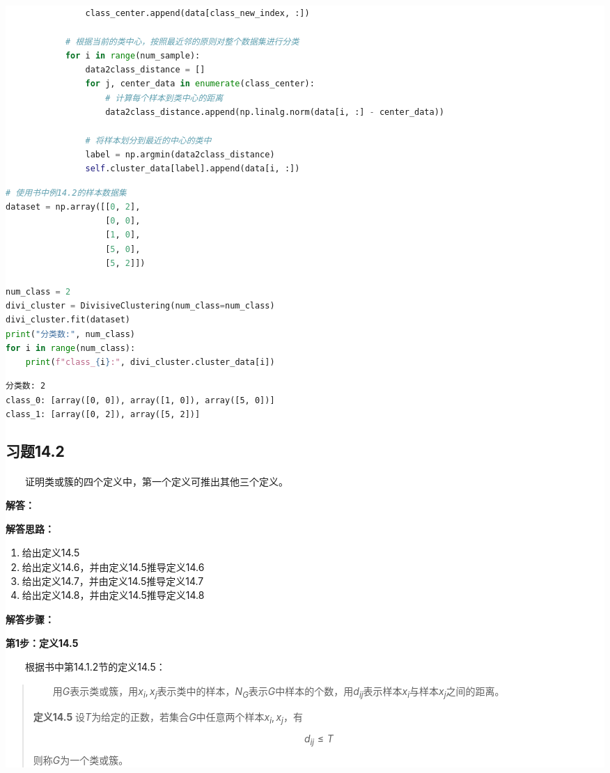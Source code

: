 ```python
                class_center.append(data[class_new_index, :])

            # 根据当前的类中心，按照最近邻的原则对整个数据集进行分类
            for i in range(num_sample):
                data2class_distance = []
                for j, center_data in enumerate(class_center):
                    # 计算每个样本到类中心的距离
                    data2class_distance.append(np.linalg.norm(data[i, :] - center_data))

                # 将样本划分到最近的中心的类中
                label = np.argmin(data2class_distance)
                self.cluster_data[label].append(data[i, :])
```


```python
# 使用书中例14.2的样本数据集
dataset = np.array([[0, 2],
                    [0, 0],
                    [1, 0],
                    [5, 0],
                    [5, 2]])

num_class = 2
divi_cluster = DivisiveClustering(num_class=num_class)
divi_cluster.fit(dataset)
print("分类数:", num_class)
for i in range(num_class):
    print(f"class_{i}:", divi_cluster.cluster_data[i])
```

    分类数: 2
    class_0: [array([0, 0]), array([1, 0]), array([5, 0])]
    class_1: [array([0, 2]), array([5, 2])]
    

## 习题14.2
&emsp;&emsp;证明类或簇的四个定义中，第一个定义可推出其他三个定义。

**解答：**

**解答思路：**  
1. 给出定义14.5
2. 给出定义14.6，并由定义14.5推导定义14.6
3. 给出定义14.7，并由定义14.5推导定义14.7
4. 给出定义14.8，并由定义14.5推导定义14.8

**解答步骤：** 

**第1步：定义14.5**

&emsp;&emsp;根据书中第14.1.2节的定义14.5：

> &emsp;&emsp;用$G$表示类或簇，用$x_i,x_j$表示类中的样本，$N_G$表示$G$中样本的个数，用$d_{ij}$表示样本$x_i$与样本$x_j$之间的距离。  
> 
> **定义14.5** 设$T$为给定的正数，若集合$G$中任意两个样本$x_i, x_j$，有
> $$
d_{ij} \leqslant T
$$
> 则称$G$为一个类或簇。
